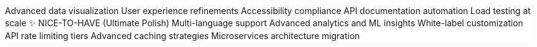  Advanced data visualization
 User experience refinements
 Accessibility compliance
 API documentation automation
 Load testing at scale
✨ NICE-TO-HAVE (Ultimate Polish)
 Multi-language support
 Advanced analytics and ML insights
 White-label customization
 API rate limiting tiers
 Advanced caching strategies
 Microservices architecture migration

